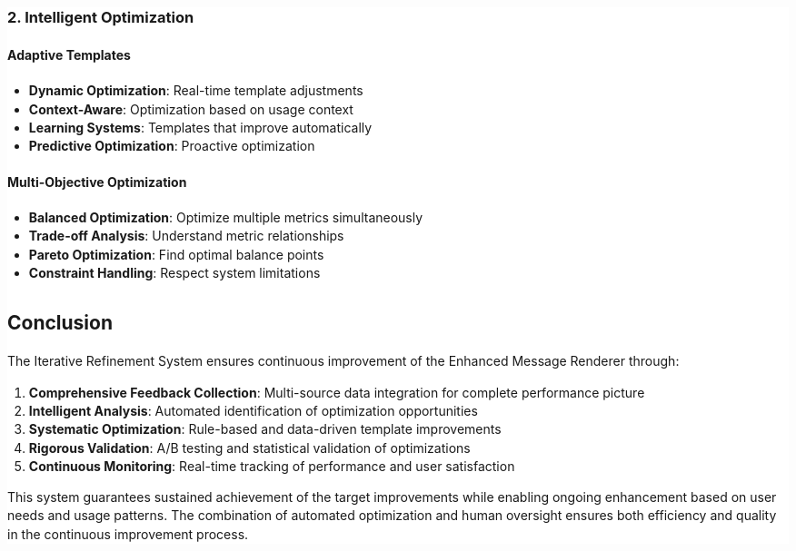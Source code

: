 ### 2. Intelligent Optimization

#### Adaptive Templates
- **Dynamic Optimization**: Real-time template adjustments
- **Context-Aware**: Optimization based on usage context
- **Learning Systems**: Templates that improve automatically
- **Predictive Optimization**: Proactive optimization

#### Multi-Objective Optimization
- **Balanced Optimization**: Optimize multiple metrics simultaneously
- **Trade-off Analysis**: Understand metric relationships
- **Pareto Optimization**: Find optimal balance points
- **Constraint Handling**: Respect system limitations

## Conclusion

The Iterative Refinement System ensures continuous improvement of the Enhanced Message Renderer through:

1. **Comprehensive Feedback Collection**: Multi-source data integration for complete performance picture
2. **Intelligent Analysis**: Automated identification of optimization opportunities
3. **Systematic Optimization**: Rule-based and data-driven template improvements
4. **Rigorous Validation**: A/B testing and statistical validation of optimizations
5. **Continuous Monitoring**: Real-time tracking of performance and user satisfaction

This system guarantees sustained achievement of the target improvements while enabling ongoing enhancement based on user needs and usage patterns. The combination of automated optimization and human oversight ensures both efficiency and quality in the continuous improvement process.
